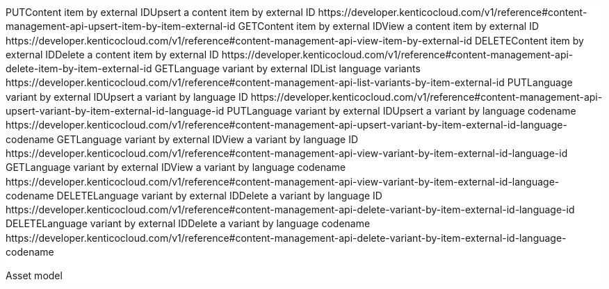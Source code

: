 <tr>
  <td>PUT</td><td>Content item by external ID</td><td>Upsert a content item by external ID https://developer.kenticocloud.com/v1/reference#content-management-api-upsert-item-by-item-external-id</td>
</tr>
<tr>
  <td>GET</td><td>Content item by external ID</td><td>View a content item by external ID https://developer.kenticocloud.com/v1/reference#content-management-api-view-item-by-external-id</td>
</tr>
<tr>
  <td>DELETE</td><td>Content item by external ID</td><td>Delete a content item by external ID https://developer.kenticocloud.com/v1/reference#content-management-api-delete-item-by-item-external-id</td>
</tr>

<tr>
  <td>GET</td><td>Language variant by external ID</td><td>List language variants https://developer.kenticocloud.com/v1/reference#content-management-api-list-variants-by-item-external-id</td>
</tr>
<tr>
  <td>PUT</td><td>Language variant by external ID</td><td>Upsert a variant by language ID https://developer.kenticocloud.com/v1/reference#content-management-api-upsert-variant-by-item-external-id-language-id</td>
</tr>
<tr>
  <td>PUT</td><td>Language variant by external ID</td><td>Upsert a variant by language codename https://developer.kenticocloud.com/v1/reference#content-management-api-upsert-variant-by-item-external-id-language-codename</td>
</tr>
<tr>
  <td>GET</td><td>Language variant by external ID</td><td>View a variant by language ID https://developer.kenticocloud.com/v1/reference#content-management-api-view-variant-by-item-external-id-language-id</td>
</tr>
<tr>
  <td>GET</td><td>Language variant by external ID</td><td>View a variant by language codename https://developer.kenticocloud.com/v1/reference#content-management-api-view-variant-by-item-external-id-language-codename</td>
</tr>
<tr>
  <td>DELETE</td><td>Language variant by external ID</td><td>Delete a variant by language ID https://developer.kenticocloud.com/v1/reference#content-management-api-delete-variant-by-item-external-id-language-id</td>
</tr>
<tr>
  <td>DELETE</td><td>Language variant by external ID</td><td>Delete a variant by language codename https://developer.kenticocloud.com/v1/reference#content-management-api-delete-variant-by-item-external-id-language-codename</td>
</tr>
</tbody>
</table>

Asset model 
